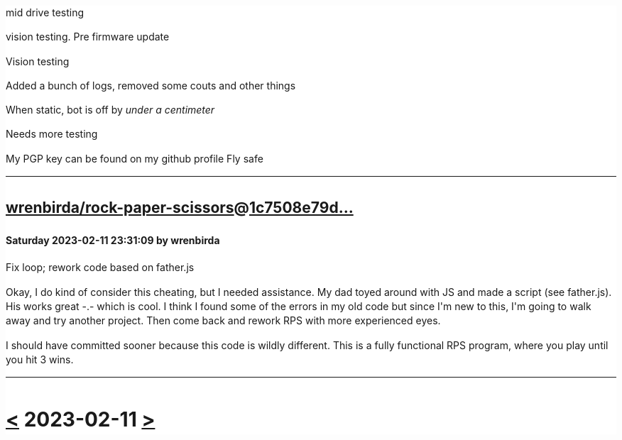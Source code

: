 mid drive testing

vision testing. Pre firmware update

Vision testing

Added a bunch of logs, removed some couts and other things

When static, bot is off by *under a centimeter*

Needs more testing

My PGP key can be found on my github profile
Fly safe

---
## [wrenbirda/rock-paper-scissors](https://github.com/wrenbirda/rock-paper-scissors)@[1c7508e79d...](https://github.com/wrenbirda/rock-paper-scissors/commit/1c7508e79d2c9cef0a1cae56e31e8044f084030c)
#### Saturday 2023-02-11 23:31:09 by wrenbirda

Fix loop; rework code based on father.js

Okay, I do kind of consider this cheating, but I needed assistance. My
dad toyed around with JS and made a script (see father.js). His works
great -.- which is cool. I think I found some of the errors in my old
code but since I'm new to this, I'm going to walk away and try another
project. Then come back and rework RPS with more experienced eyes.

I should have committed sooner because this code is wildly different.
This is a fully functional RPS program, where you play until you hit 3
wins.

---

# [<](2023-02-10.md) 2023-02-11 [>](2023-02-12.md)

